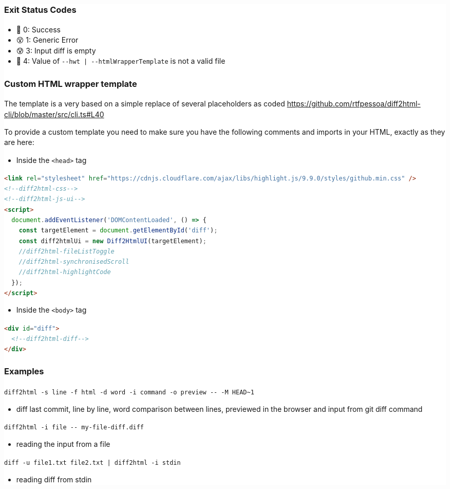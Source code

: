 ### Exit Status Codes

- :tada: 0: Success
- :dizzy_face: 1: Generic Error
- :cold_sweat: 3: Input diff is empty
- :cop: 4: Value of `--hwt | --htmlWrapperTemplate` is not a valid file

### Custom HTML wrapper template

The template is a very based on a simple replace of several placeholders as coded
https://github.com/rtfpessoa/diff2html-cli/blob/master/src/cli.ts#L40

To provide a custom template you need to make sure you have the following comments and imports in your HTML, exactly as
they are here:

- Inside the `<head>` tag

```html
<link rel="stylesheet" href="https://cdnjs.cloudflare.com/ajax/libs/highlight.js/9.9.0/styles/github.min.css" />
<!--diff2html-css-->
<!--diff2html-js-ui-->
<script>
  document.addEventListener('DOMContentLoaded', () => {
    const targetElement = document.getElementById('diff');
    const diff2htmlUi = new Diff2HtmlUI(targetElement);
    //diff2html-fileListToggle
    //diff2html-synchronisedScroll
    //diff2html-highlightCode
  });
</script>
```

- Inside the `<body>` tag

```html
<div id="diff">
  <!--diff2html-diff-->
</div>
```

### Examples

`diff2html -s line -f html -d word -i command -o preview -- -M HEAD~1`

- diff last commit, line by line, word comparison between lines, previewed in the browser and input from git diff
  command

`diff2html -i file -- my-file-diff.diff`

- reading the input from a file

`diff -u file1.txt file2.txt | diff2html -i stdin`

- reading diff from stdin
